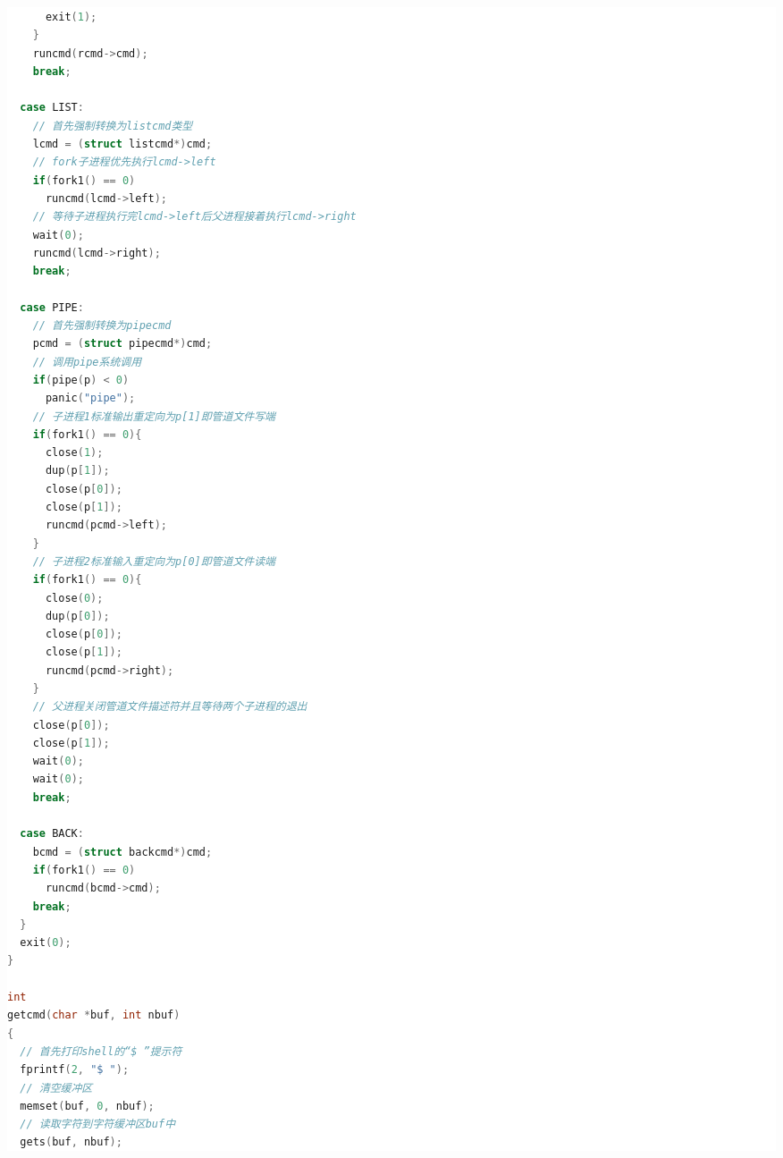 ```c
      exit(1);
    }
    runcmd(rcmd->cmd);
    break;

  case LIST:
    // 首先强制转换为listcmd类型
    lcmd = (struct listcmd*)cmd;
    // fork子进程优先执行lcmd->left
    if(fork1() == 0)
      runcmd(lcmd->left);
    // 等待子进程执行完lcmd->left后父进程接着执行lcmd->right
    wait(0);
    runcmd(lcmd->right);
    break;

  case PIPE:
    // 首先强制转换为pipecmd
    pcmd = (struct pipecmd*)cmd;
    // 调用pipe系统调用
    if(pipe(p) < 0)
      panic("pipe");
    // 子进程1标准输出重定向为p[1]即管道文件写端
    if(fork1() == 0){
      close(1);
      dup(p[1]);
      close(p[0]);
      close(p[1]);
      runcmd(pcmd->left);
    }
    // 子进程2标准输入重定向为p[0]即管道文件读端
    if(fork1() == 0){
      close(0);
      dup(p[0]);
      close(p[0]);
      close(p[1]);
      runcmd(pcmd->right);
    }
    // 父进程关闭管道文件描述符并且等待两个子进程的退出
    close(p[0]);
    close(p[1]);
    wait(0);
    wait(0);
    break;

  case BACK:
    bcmd = (struct backcmd*)cmd;
    if(fork1() == 0)
      runcmd(bcmd->cmd);
    break;
  }
  exit(0);
}

int
getcmd(char *buf, int nbuf)
{
  // 首先打印shell的“$ ”提示符
  fprintf(2, "$ ");
  // 清空缓冲区
  memset(buf, 0, nbuf);
  // 读取字符到字符缓冲区buf中
  gets(buf, nbuf);
```